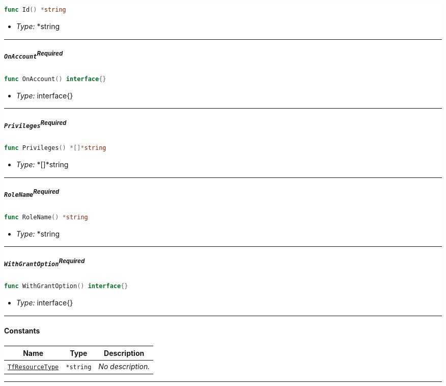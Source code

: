 ```go
func Id() *string
```

- *Type:* *string

---

##### `OnAccount`<sup>Required</sup> <a name="OnAccount" id="@cdktf/provider-snowflake.grantPrivilegesToRole.GrantPrivilegesToRole.property.onAccount"></a>

```go
func OnAccount() interface{}
```

- *Type:* interface{}

---

##### `Privileges`<sup>Required</sup> <a name="Privileges" id="@cdktf/provider-snowflake.grantPrivilegesToRole.GrantPrivilegesToRole.property.privileges"></a>

```go
func Privileges() *[]*string
```

- *Type:* *[]*string

---

##### `RoleName`<sup>Required</sup> <a name="RoleName" id="@cdktf/provider-snowflake.grantPrivilegesToRole.GrantPrivilegesToRole.property.roleName"></a>

```go
func RoleName() *string
```

- *Type:* *string

---

##### `WithGrantOption`<sup>Required</sup> <a name="WithGrantOption" id="@cdktf/provider-snowflake.grantPrivilegesToRole.GrantPrivilegesToRole.property.withGrantOption"></a>

```go
func WithGrantOption() interface{}
```

- *Type:* interface{}

---

#### Constants <a name="Constants" id="Constants"></a>

| **Name** | **Type** | **Description** |
| --- | --- | --- |
| <code><a href="#@cdktf/provider-snowflake.grantPrivilegesToRole.GrantPrivilegesToRole.property.tfResourceType">TfResourceType</a></code> | <code>*string</code> | *No description.* |

---